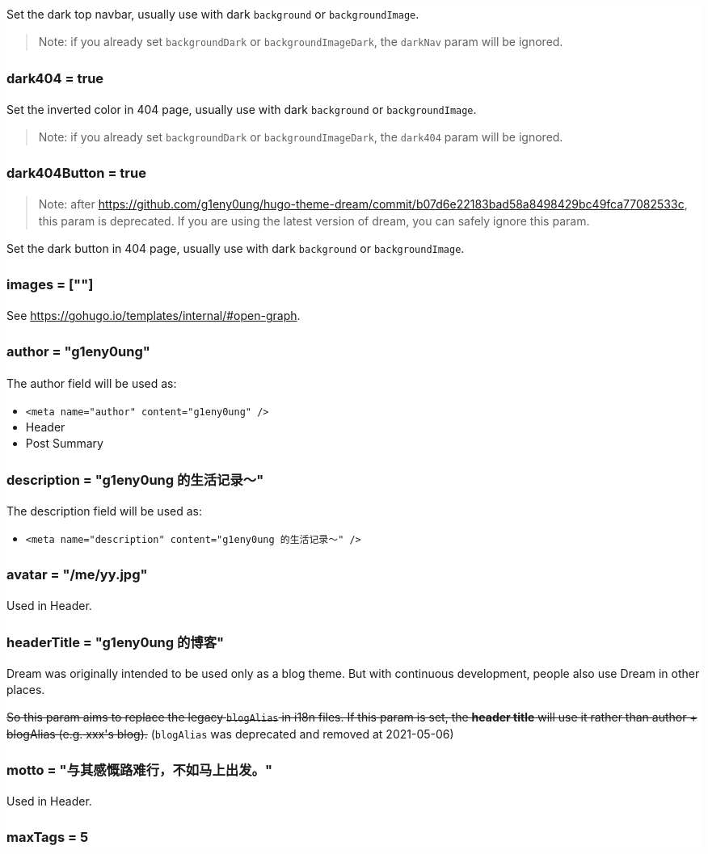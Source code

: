 Set the dark top navbar, usually use with dark `background` or `backgroundImage`.

> Note: if you already set `backgroundDark` or `backgroundImageDark`, the `darkNav` param will be ignored.

### dark404 = true

Set the inverted color in 404 page, usually use with dark `background` or `backgroundImage`.

> Note: if you already set `backgroundDark` or `backgroundImageDark`, the `dark404` param will be ignored.

### dark404Button = true

> Note: after <https://github.com/g1eny0ung/hugo-theme-dream/commit/b07d6e22183bad58a8498429bc49fca77082533c>, this param is deprecated. If you are using the latest version of dream, you can safely ignore this param.

Set the dark button in 404 page, usually use with dark `background` or `backgroundImage`.

### images = [""]

See <https://gohugo.io/templates/internal/#open-graph>.

### author = "g1eny0ung"

The author field will be used as:

- `<meta name="author" content="g1eny0ung" />`
- Header
- Post Summary

### description = "g1eny0ung 的生活记录～"

The description field will be used as:

- `<meta name="description" content="g1eny0ung 的生活记录～" />`

### avatar = "/me/yy.jpg"

Used in Header.

### headerTitle = "g1eny0ung 的博客"

Dream was originally intended to be used only as a blog theme. But with continuous development, people also use Dream in other places.

~~So this param aims to replace the legacy `blogAlias` in i18n files. If this param is set, the **header title** will use it rather than author + blogAlias (e.g. xxx's blog).~~ (`blogAlias` was deprecated and removed at 2021-05-06)

### motto = "与其感慨路难行，不如马上出发。"

Used in Header.

### maxTags = 5
